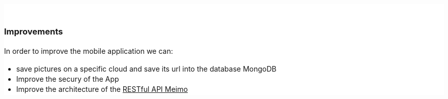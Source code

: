 <br>

### Improvements

In order to improve the mobile application we can:
 - save pictures on a specific cloud and save its url into the database MongoDB
 - Improve the secury of the App 
 - Improve the architecture of the [RESTful API Meimo](https://github.com/Yulypso/MeimoHerokuJsApiREST)

